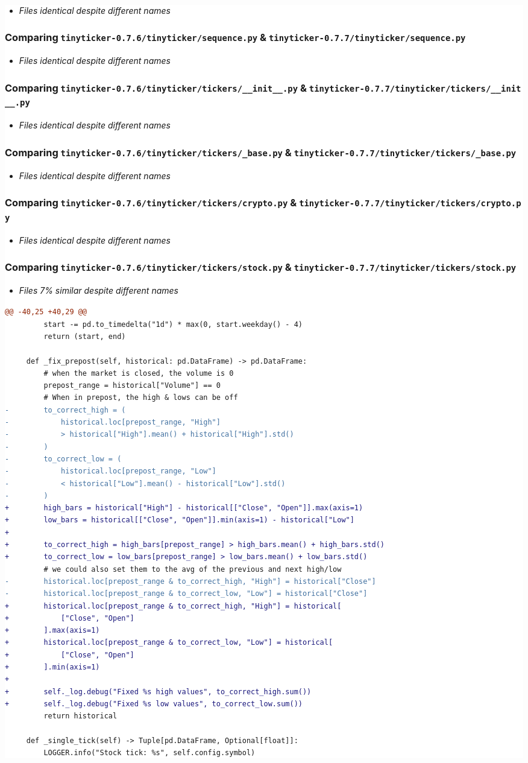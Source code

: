  * *Files identical despite different names*

### Comparing `tinyticker-0.7.6/tinyticker/sequence.py` & `tinyticker-0.7.7/tinyticker/sequence.py`

 * *Files identical despite different names*

### Comparing `tinyticker-0.7.6/tinyticker/tickers/__init__.py` & `tinyticker-0.7.7/tinyticker/tickers/__init__.py`

 * *Files identical despite different names*

### Comparing `tinyticker-0.7.6/tinyticker/tickers/_base.py` & `tinyticker-0.7.7/tinyticker/tickers/_base.py`

 * *Files identical despite different names*

### Comparing `tinyticker-0.7.6/tinyticker/tickers/crypto.py` & `tinyticker-0.7.7/tinyticker/tickers/crypto.py`

 * *Files identical despite different names*

### Comparing `tinyticker-0.7.6/tinyticker/tickers/stock.py` & `tinyticker-0.7.7/tinyticker/tickers/stock.py`

 * *Files 7% similar despite different names*

```diff
@@ -40,25 +40,29 @@
         start -= pd.to_timedelta("1d") * max(0, start.weekday() - 4)
         return (start, end)
 
     def _fix_prepost(self, historical: pd.DataFrame) -> pd.DataFrame:
         # when the market is closed, the volume is 0
         prepost_range = historical["Volume"] == 0
         # When in prepost, the high & lows can be off
-        to_correct_high = (
-            historical.loc[prepost_range, "High"]
-            > historical["High"].mean() + historical["High"].std()
-        )
-        to_correct_low = (
-            historical.loc[prepost_range, "Low"]
-            < historical["Low"].mean() - historical["Low"].std()
-        )
+        high_bars = historical["High"] - historical[["Close", "Open"]].max(axis=1)
+        low_bars = historical[["Close", "Open"]].min(axis=1) - historical["Low"]
+
+        to_correct_high = high_bars[prepost_range] > high_bars.mean() + high_bars.std()
+        to_correct_low = low_bars[prepost_range] > low_bars.mean() + low_bars.std()
         # we could also set them to the avg of the previous and next high/low
-        historical.loc[prepost_range & to_correct_high, "High"] = historical["Close"]
-        historical.loc[prepost_range & to_correct_low, "Low"] = historical["Close"]
+        historical.loc[prepost_range & to_correct_high, "High"] = historical[
+            ["Close", "Open"]
+        ].max(axis=1)
+        historical.loc[prepost_range & to_correct_low, "Low"] = historical[
+            ["Close", "Open"]
+        ].min(axis=1)
+
+        self._log.debug("Fixed %s high values", to_correct_high.sum())
+        self._log.debug("Fixed %s low values", to_correct_low.sum())
         return historical
 
     def _single_tick(self) -> Tuple[pd.DataFrame, Optional[float]]:
         LOGGER.info("Stock tick: %s", self.config.symbol)
```